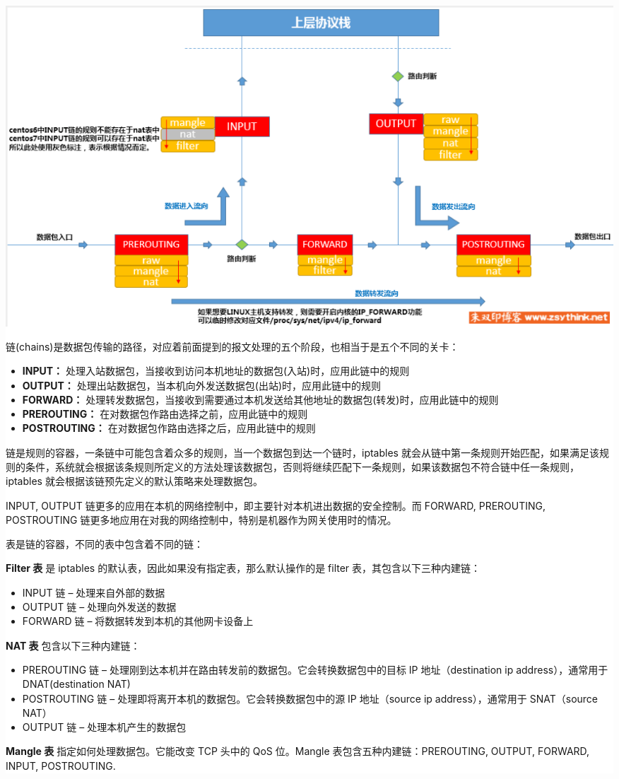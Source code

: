 ![iptables四表五链](imgs/4-2容器网络构建/iptables四表五链.png)

链(chains)是数据包传输的路径，对应着前面提到的报文处理的五个阶段，也相当于是五个不同的关卡：

- **INPUT：** 处理入站数据包，当接收到访问本机地址的数据包(入站)时，应用此链中的规则
- **OUTPUT：** 处理出站数据包，当本机向外发送数据包(出站)时，应用此链中的规则
- **FORWARD：** 处理转发数据包，当接收到需要通过本机发送给其他地址的数据包(转发)时，应用此链中的规则
- **PREROUTING：** 在对数据包作路由选择之前，应用此链中的规则
- **POSTROUTING：** 在对数据包作路由选择之后，应用此链中的规则

链是规则的容器，一条链中可能包含着众多的规则，当一个数据包到达一个链时，iptables 就会从链中第一条规则开始匹配，如果满足该规则的条件，系统就会根据该条规则所定义的方法处理该数据包，否则将继续匹配下一条规则，如果该数据包不符合链中任一条规则，iptables 就会根据该链预先定义的默认策略来处理数据包。

INPUT, OUTPUT 链更多的应用在本机的网络控制中，即主要针对本机进出数据的安全控制。而 FORWARD, PREROUTING, POSTROUTING 链更多地应用在对我的网络控制中，特别是机器作为网关使用时的情况。

表是链的容器，不同的表中包含着不同的链：

**Filter 表** 是 iptables 的默认表，因此如果没有指定表，那么默认操作的是 filter 表，其包含以下三种内建链：

- INPUT 链 – 处理来自外部的数据
- OUTPUT 链 – 处理向外发送的数据
- FORWARD 链 – 将数据转发到本机的其他网卡设备上

**NAT 表** 包含以下三种内建链：

- PREROUTING 链 – 处理刚到达本机并在路由转发前的数据包。它会转换数据包中的目标 IP 地址（destination ip address），通常用于 DNAT(destination NAT)
- POSTROUTING 链 – 处理即将离开本机的数据包。它会转换数据包中的源 IP 地址（source ip address），通常用于 SNAT（source NAT）
- OUTPUT 链 – 处理本机产生的数据包

**Mangle 表** 指定如何处理数据包。它能改变 TCP 头中的 QoS 位。Mangle 表包含五种内建链：PREROUTING, OUTPUT, FORWARD, INPUT, POSTROUTING.
